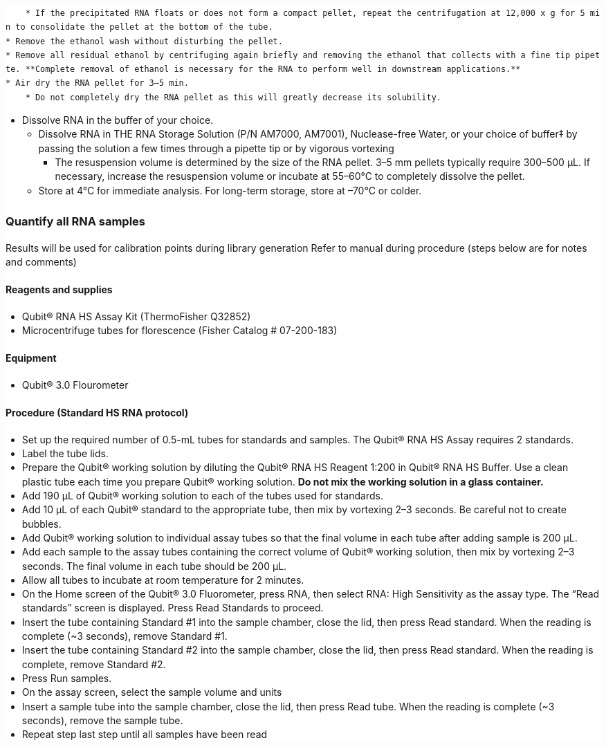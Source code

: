 		* If the precipitated RNA floats or does not form a compact pellet, repeat the centrifugation at 12,000 x g for 5 min to consolidate the pellet at the bottom of the tube.
	* Remove the ethanol wash without disturbing the pellet.
	* Remove all residual ethanol by centrifuging again briefly and removing the ethanol that collects with a fine tip pipette. **Complete removal of ethanol is necessary for the RNA to perform well in downstream applications.**
	* Air dry the RNA pellet for 3–5 min.
		* Do not completely dry the RNA pellet as this will greatly decrease its solubility.
* Dissolve RNA in the buffer of your choice.
	* Dissolve RNA in THE RNA Storage Solution (P/N AM7000, AM7001), Nuclease-free Water, or your choice of buffer‡ by passing the solution a few times through a pipette tip or by vigorous vortexing
		* The resuspension volume is determined by the size of the RNA pellet. 3–5 mm pellets typically require 300–500 μL. If necessary, increase the resuspension volume or incubate at 55–60°C to completely dissolve the pellet.
	* Store at 4°C for immediate analysis. For long-term storage, store at –70°C or colder.

### Quantify all RNA samples
Results will be used for calibration points during library generation
Refer to manual during procedure (steps below are for notes and comments)

#### Reagents and supplies
* Qubit® RNA HS Assay Kit (ThermoFisher Q32852)
* Microcentrifuge tubes for florescence (Fisher Catalog # 07-200-183)

#### Equipment
* Qubit® 3.0 Flourometer

#### Procedure (Standard HS RNA protocol)
* Set up the required number of 0.5-mL tubes for standards and samples. The Qubit® RNA HS Assay requires 2 standards.
* Label the tube lids.
* Prepare the Qubit® working solution by diluting the Qubit® RNA HS Reagent 1:200 in Qubit® RNA HS Buffer. Use a clean plastic tube each time you prepare Qubit® working solution. **Do not mix the working solution in a glass container.**
* Add 190 μL of Qubit® working solution to each of the tubes used for standards.
* Add 10 μL of each Qubit® standard to the appropriate tube, then mix by vortexing 2–3 seconds. Be careful not to create bubbles.
* Add Qubit® working solution to individual assay tubes so that the final volume in each tube after adding sample is 200 μL.
* Add each sample to the assay tubes containing the correct volume of Qubit® working solution, then mix by vortexing 2–3 seconds. The final volume in each tube should be 200 μL.
* Allow all tubes to incubate at room temperature for 2 minutes.
* On the Home screen of the Qubit® 3.0 Fluorometer, press RNA, then select RNA: High Sensitivity as the assay type. The “Read standards” screen is displayed. Press Read Standards to proceed.
* Insert the tube containing Standard #1 into the sample chamber, close the lid, then press Read standard. When the reading is complete (~3 seconds), remove Standard #1.
* Insert the tube containing Standard #2 into the sample chamber, close the lid, then press Read standard. When the reading is complete, remove Standard #2.
* Press Run samples.
* On the assay screen, select the sample volume and units
* Insert a sample tube into the sample chamber, close the lid, then press Read tube. When the reading is complete (~3 seconds), remove the sample tube.
* Repeat step last step until all samples have been read

